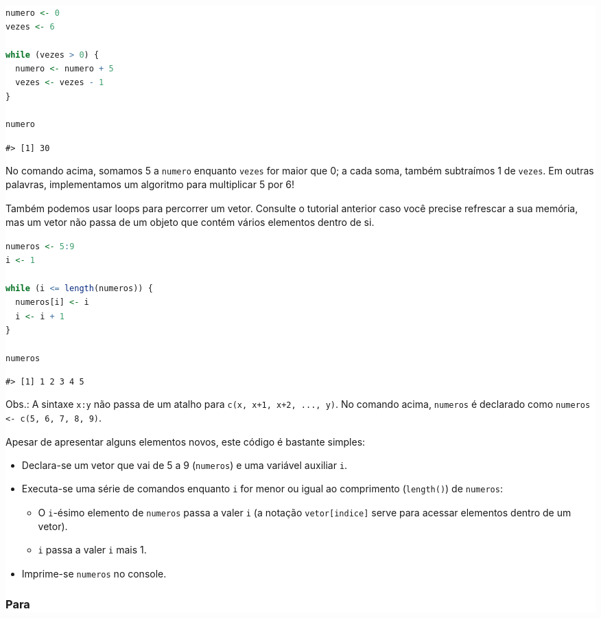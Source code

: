 ``` r
numero <- 0
vezes <- 6

while (vezes > 0) {
  numero <- numero + 5
  vezes <- vezes - 1
}

numero
```

    #> [1] 30

No comando acima, somamos 5 a `numero` enquanto `vezes` for maior que 0;
a cada soma, também subtraímos 1 de `vezes`. Em outras palavras,
implementamos um algoritmo para multiplicar 5 por 6\!

Também podemos usar loops para percorrer um vetor. Consulte o tutorial
anterior caso você precise refrescar a sua memória, mas um vetor não
passa de um objeto que contém vários elementos dentro de si.

``` r
numeros <- 5:9
i <- 1

while (i <= length(numeros)) {
  numeros[i] <- i
  i <- i + 1
}

numeros
```

    #> [1] 1 2 3 4 5

Obs.: A sintaxe `x:y` não passa de um atalho para `c(x, x+1, x+2, ...,
y)`. No comando acima, `numeros` é declarado como `numeros <-
c(5, 6, 7, 8, 9)`.

Apesar de apresentar alguns elementos novos, este código é bastante
simples:

  - Declara-se um vetor que vai de 5 a 9 (`numeros`) e uma variável
    auxiliar `i`.

  - Executa-se uma série de comandos enquanto `i` for menor ou igual ao
    comprimento (`length()`) de `numeros`:
    
      - O `i`-ésimo elemento de `numeros` passa a valer `i` (a notação
        `vetor[indice]` serve para acessar elementos dentro de um
        vetor).
    
      - `i` passa a valer `i` mais 1.

  - Imprime-se `numeros` no console.

### Para
